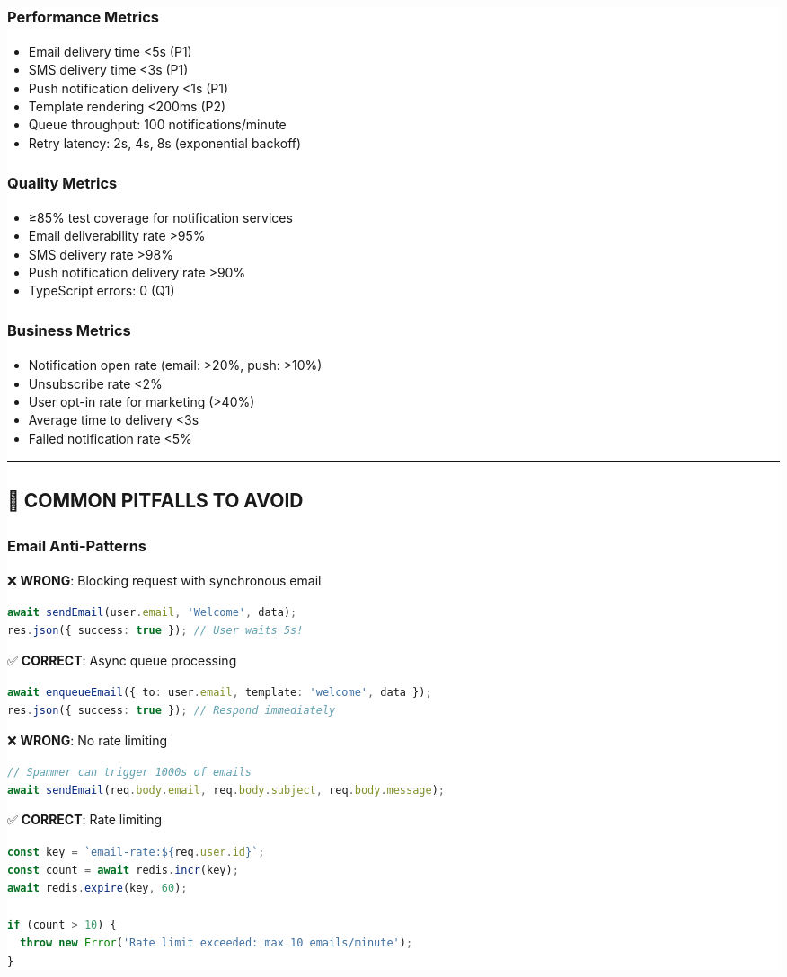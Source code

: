### Performance Metrics
- Email delivery time <5s (P1)
- SMS delivery time <3s (P1)
- Push notification delivery <1s (P1)
- Template rendering <200ms (P2)
- Queue throughput: 100 notifications/minute
- Retry latency: 2s, 4s, 8s (exponential backoff)

### Quality Metrics
- ≥85% test coverage for notification services
- Email deliverability rate >95%
- SMS delivery rate >98%
- Push notification delivery rate >90%
- TypeScript errors: 0 (Q1)

### Business Metrics
- Notification open rate (email: >20%, push: >10%)
- Unsubscribe rate <2%
- User opt-in rate for marketing (>40%)
- Average time to delivery <3s
- Failed notification rate <5%

---

## 🚨 COMMON PITFALLS TO AVOID

### Email Anti-Patterns
❌ **WRONG**: Blocking request with synchronous email
```typescript
await sendEmail(user.email, 'Welcome', data);
res.json({ success: true }); // User waits 5s!
```

✅ **CORRECT**: Async queue processing
```typescript
await enqueueEmail({ to: user.email, template: 'welcome', data });
res.json({ success: true }); // Respond immediately
```

❌ **WRONG**: No rate limiting
```typescript
// Spammer can trigger 1000s of emails
await sendEmail(req.body.email, req.body.subject, req.body.message);
```

✅ **CORRECT**: Rate limiting
```typescript
const key = `email-rate:${req.user.id}`;
const count = await redis.incr(key);
await redis.expire(key, 60);

if (count > 10) {
  throw new Error('Rate limit exceeded: max 10 emails/minute');
}
```
